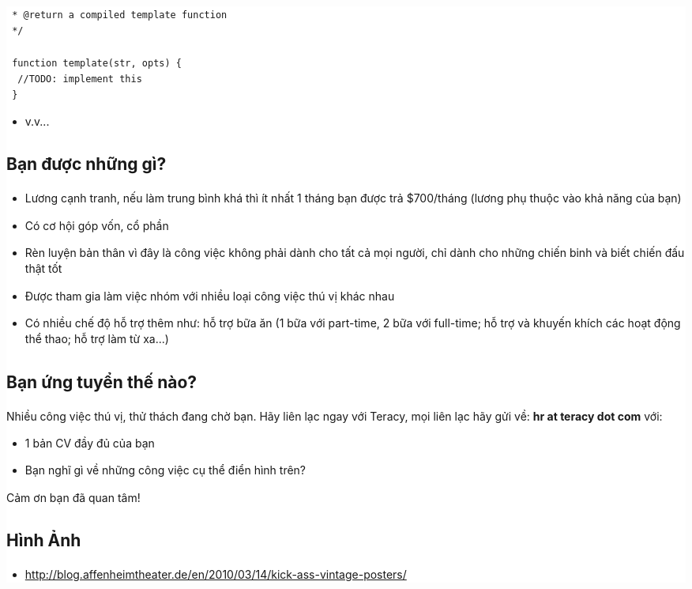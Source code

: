 ```
 * @return a compiled template function
 */

 function template(str, opts) {
  //TODO: implement this
 }
```

- v.v...


Bạn được những gì?
------------------

- Lương cạnh tranh, nếu làm trung bình khá thì ít nhất 1 tháng bạn được trả $700/tháng (lương phụ
  thuộc vào khả năng của bạn)

- Có cơ hội góp vốn, cổ phần

- Rèn luyện bản thân vì đây là công việc không phải dành cho tất cả mọi người, chỉ dành cho những
  chiến binh và biết chiến đấu thật tốt

- Được tham gia làm việc nhóm với nhiều loại công việc thú vị khác nhau

- Có nhiều chế độ hỗ trợ thêm như: hỗ trợ bữa ăn (1 bữa với part-time, 2 bữa với full-time; hỗ trợ
  và khuyến khích các hoạt động thể thao; hỗ trợ làm từ xa...)


Bạn ứng tuyển thế nào?
----------------------

Nhiều công việc thú vị, thử thách đang chờ bạn. Hãy liên lạc ngay với Teracy, mọi liên lạc hãy
gửi về: **hr at teracy dot com** với:

- 1 bản CV đầy đủ của bạn

- Bạn nghĩ gì về những công việc cụ thể điển hình trên?


Cảm ơn bạn đã quan tâm!



Hình Ảnh
--------

- http://blog.affenheimtheater.de/en/2010/03/14/kick-ass-vintage-posters/
